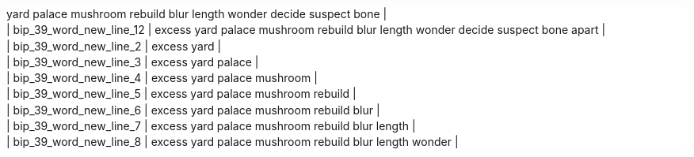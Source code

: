 yard
palace
mushroom
rebuild
blur
length
wonder
decide
suspect
bone |  
| bip_39_word_new_line_12 | excess
yard
palace
mushroom
rebuild
blur
length
wonder
decide
suspect
bone
apart |  
| bip_39_word_new_line_2 | excess
yard |  
| bip_39_word_new_line_3 | excess
yard
palace |  
| bip_39_word_new_line_4 | excess
yard
palace
mushroom |  
| bip_39_word_new_line_5 | excess
yard
palace
mushroom
rebuild |  
| bip_39_word_new_line_6 | excess
yard
palace
mushroom
rebuild
blur |  
| bip_39_word_new_line_7 | excess
yard
palace
mushroom
rebuild
blur
length |  
| bip_39_word_new_line_8 | excess
yard
palace
mushroom
rebuild
blur
length
wonder |  
